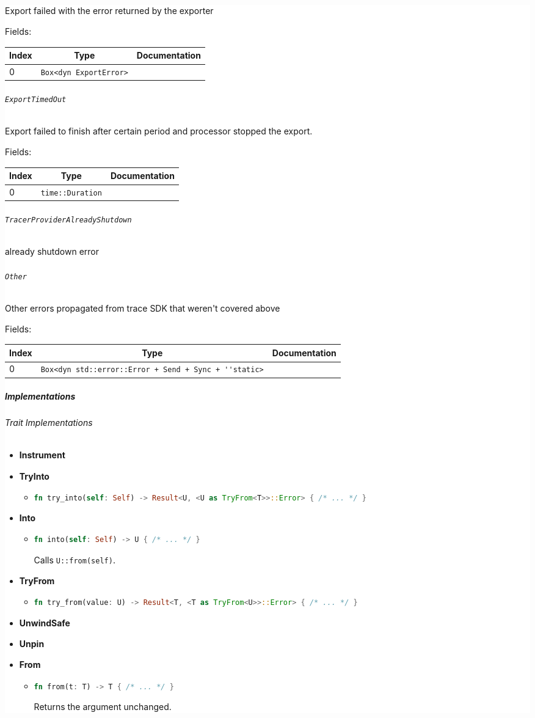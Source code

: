 Export failed with the error returned by the exporter

Fields:

| Index | Type | Documentation |
|-------|------|---------------|
| 0 | `Box<dyn ExportError>` |  |

###### `ExportTimedOut`

Export failed to finish after certain period and processor stopped the export.

Fields:

| Index | Type | Documentation |
|-------|------|---------------|
| 0 | `time::Duration` |  |

###### `TracerProviderAlreadyShutdown`

already shutdown error

###### `Other`

Other errors propagated from trace SDK that weren't covered above

Fields:

| Index | Type | Documentation |
|-------|------|---------------|
| 0 | `Box<dyn std::error::Error + Send + Sync + ''static>` |  |

##### Implementations

###### Trait Implementations

- **Instrument**
- **TryInto**
  - ```rust
    fn try_into(self: Self) -> Result<U, <U as TryFrom<T>>::Error> { /* ... */ }
    ```

- **Into**
  - ```rust
    fn into(self: Self) -> U { /* ... */ }
    ```
    Calls `U::from(self)`.

- **TryFrom**
  - ```rust
    fn try_from(value: U) -> Result<T, <T as TryFrom<U>>::Error> { /* ... */ }
    ```

- **UnwindSafe**
- **Unpin**
- **From**
  - ```rust
    fn from(t: T) -> T { /* ... */ }
    ```
    Returns the argument unchanged.
